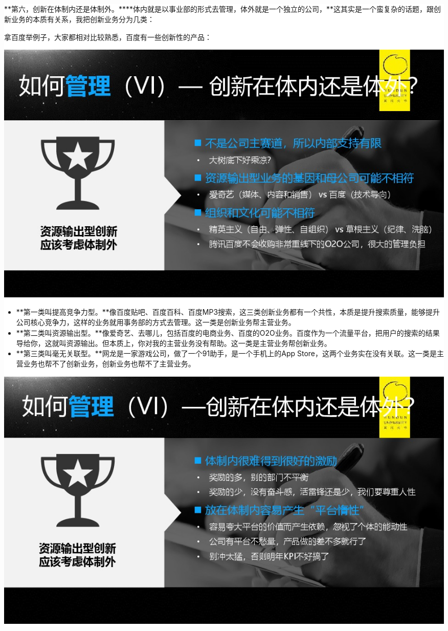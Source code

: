 **第六，创新在体制内还是体制外。****体内就是以事业部的形式去管理，体外就是一个独立的公司，**这其实是一个蛮复杂的话题，跟创新业务的本质有关系，我把创新业务分为几类：

拿百度举例子，大家都相对比较熟悉，百度有一些创新性的产品：

![](/uploads/2021/01/20180714-071158_171.jpg)

+ **第一类叫提高竞争力型。**像百度贴吧、百度百科、百度MP3搜索，这三类创新业务都有一个共性，本质是提升搜索质量，能够提升公司核心竞争力，这样的业务就用事务部的方式去管理。这一类是创新业务帮主营业务。
+ **第二类叫资源输出型。**像爱奇艺、去哪儿，包括百度的电商业务、百度的O2O业务。百度作为一个流量平台，把用户的搜索的结果导给你，这就叫资源输出。但本质上，你对我的主营业务没有帮助。这一类是主营业务帮创新业务。
+ **第三类叫毫无关联型。**网龙是一家游戏公司，做了一个91助手，是一个手机上的App Store，这两个业务实在没有关联。这一类是主营业务也帮不了创新业务，创新业务也帮不了主营业务。

![](/uploads/2021/01/20180714-071158_172.jpg)
